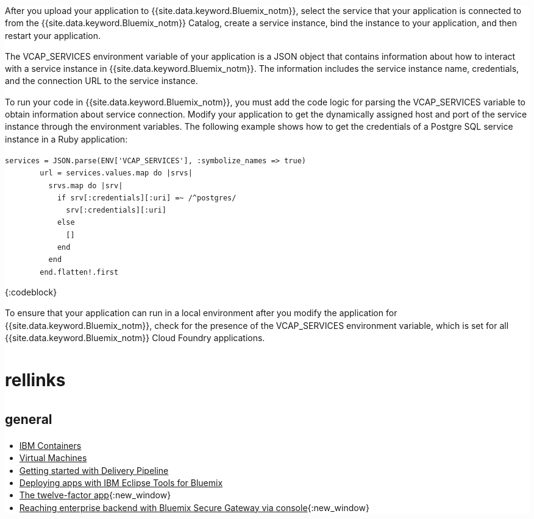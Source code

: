 After you upload your application to {{site.data.keyword.Bluemix_notm}}, select the service that your application is connected to from the {{site.data.keyword.Bluemix_notm}} Catalog, create a service instance, bind the instance to your application, and then restart your application.

The VCAP_SERVICES environment variable of your application is a JSON object that contains information about how to interact with a service instance in {{site.data.keyword.Bluemix_notm}}. The information includes the service instance name, credentials, and the connection URL to the service instance.

To run your code in {{site.data.keyword.Bluemix_notm}}, you must add the code logic for parsing the VCAP_SERVICES variable to obtain information about service connection. Modify your application to get the dynamically assigned host and port of the service instance through the environment variables. The following example shows how to get the credentials of a Postgre SQL service instance in a Ruby application:

```
services = JSON.parse(ENV['VCAP_SERVICES'], :symbolize_names => true)
        url = services.values.map do |srvs|
          srvs.map do |srv|
            if srv[:credentials][:uri] =~ /^postgres/
              srv[:credentials][:uri]
            else
              []
            end
          end
        end.flatten!.first
```		
{:codeblock}

To ensure that your application can run in a local environment after you modify the application for {{site.data.keyword.Bluemix_notm}}, check for the presence of the VCAP_SERVICES environment variable, which is set for all {{site.data.keyword.Bluemix_notm}} Cloud Foundry applications.


# rellinks
## general 
* [IBM Containers](../containers/container_cli_ov.html)
* [Virtual Machines](../virtualmachines/vm_index.html)
* [Getting started with Delivery Pipeline](../services/DeliveryPipeline/index.html)
* [Deploying apps with IBM Eclipse Tools for Bluemix](../manageapps/eclipsetools/eclipsetools.html)
* [The twelve-factor app](http://12factor.net/){:new_window}
* [Reaching enterprise backend with Bluemix Secure Gateway via console](https://developer.ibm.com/bluemix/2015/04/01/reaching-enterprise-backend-bluemix-secure-gateway/){:new_window}
